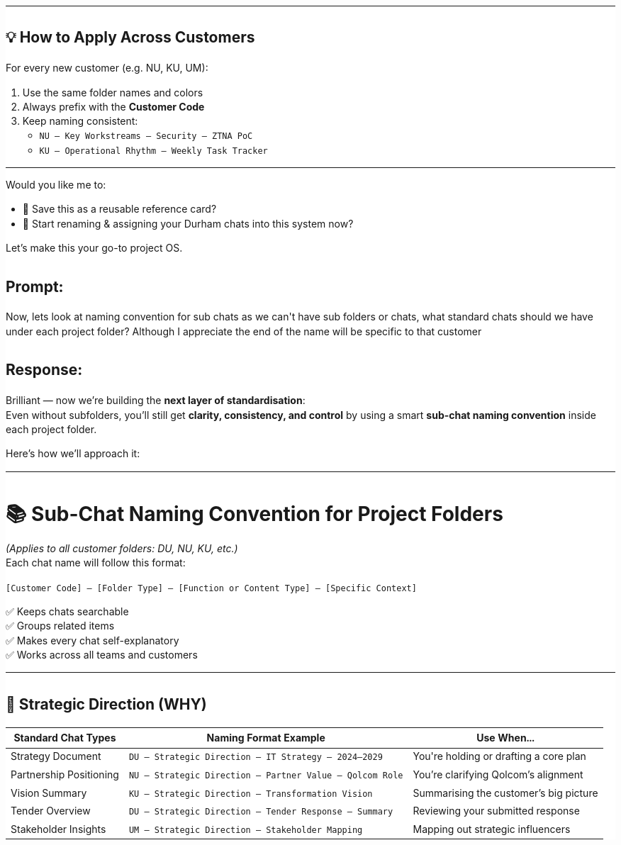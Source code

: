 * * *

💡 How to Apply Across Customers
--------------------------------

For every new customer (e.g. NU, KU, UM):

1.  Use the same folder names and colors
2.  Always prefix with the **Customer Code**
3.  Keep naming consistent:
    *   `NU – Key Workstreams – Security – ZTNA PoC`
    *   `KU – Operational Rhythm – Weekly Task Tracker`

* * *

Would you like me to:

*   🔁 Save this as a reusable reference card?
*   📁 Start renaming & assigning your Durham chats into this system now?

Let’s make this your go-to project OS.

## Prompt:
Now, lets look at naming convention for sub chats as we can't have sub folders or chats, what standard chats should we have under each project folder? Although I appreciate the end of the name will be specific to that customer

## Response:
Brilliant — now we’re building the **next layer of standardisation**:  
Even without subfolders, you’ll still get **clarity, consistency, and control** by using a smart **sub-chat naming convention** inside each project folder.

Here’s how we’ll approach it:

* * *

📚 Sub-Chat Naming Convention for Project Folders
=================================================

_(Applies to all customer folders: DU, NU, KU, etc.)_  
Each chat name will follow this format:

```
[Customer Code] – [Folder Type] – [Function or Content Type] – [Specific Context]
```

✅ Keeps chats searchable  
✅ Groups related items  
✅ Makes every chat self-explanatory  
✅ Works across all teams and customers

* * *

🔵 **Strategic Direction (WHY)**
--------------------------------

| Standard Chat Types | Naming Format Example | Use When... |
| --- | --- | --- |
| Strategy Document | `DU – Strategic Direction – IT Strategy – 2024–2029` | You're holding or drafting a core plan |
| Partnership Positioning | `NU – Strategic Direction – Partner Value – Qolcom Role` | You’re clarifying Qolcom’s alignment |
| Vision Summary | `KU – Strategic Direction – Transformation Vision` | Summarising the customer’s big picture |
| Tender Overview | `DU – Strategic Direction – Tender Response – Summary` | Reviewing your submitted response |
| Stakeholder Insights | `UM – Strategic Direction – Stakeholder Mapping` | Mapping out strategic influencers |
